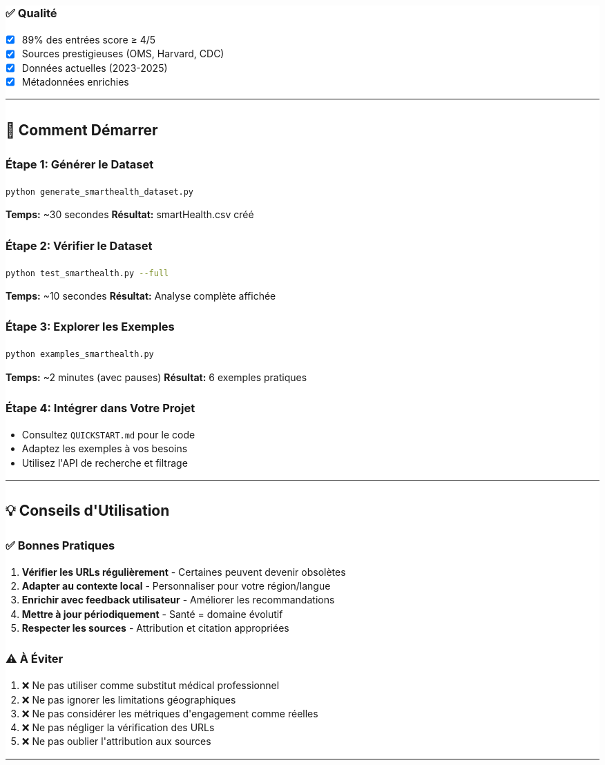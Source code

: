 ### ✅ Qualité
- [x] 89% des entrées score ≥ 4/5
- [x] Sources prestigieuses (OMS, Harvard, CDC)
- [x] Données actuelles (2023-2025)
- [x] Métadonnées enrichies

---

## 🚀 Comment Démarrer

### Étape 1: Générer le Dataset
```bash
python generate_smarthealth_dataset.py
```
**Temps:** ~30 secondes
**Résultat:** smartHealth.csv créé

### Étape 2: Vérifier le Dataset
```bash
python test_smarthealth.py --full
```
**Temps:** ~10 secondes
**Résultat:** Analyse complète affichée

### Étape 3: Explorer les Exemples
```bash
python examples_smarthealth.py
```
**Temps:** ~2 minutes (avec pauses)
**Résultat:** 6 exemples pratiques

### Étape 4: Intégrer dans Votre Projet
- Consultez `QUICKSTART.md` pour le code
- Adaptez les exemples à vos besoins
- Utilisez l'API de recherche et filtrage

---

## 💡 Conseils d'Utilisation

### ✅ Bonnes Pratiques
1. **Vérifier les URLs régulièrement** - Certaines peuvent devenir obsolètes
2. **Adapter au contexte local** - Personnaliser pour votre région/langue
3. **Enrichir avec feedback utilisateur** - Améliorer les recommandations
4. **Mettre à jour périodiquement** - Santé = domaine évolutif
5. **Respecter les sources** - Attribution et citation appropriées

### ⚠️ À Éviter
1. ❌ Ne pas utiliser comme substitut médical professionnel
2. ❌ Ne pas ignorer les limitations géographiques
3. ❌ Ne pas considérer les métriques d'engagement comme réelles
4. ❌ Ne pas négliger la vérification des URLs
5. ❌ Ne pas oublier l'attribution aux sources

---